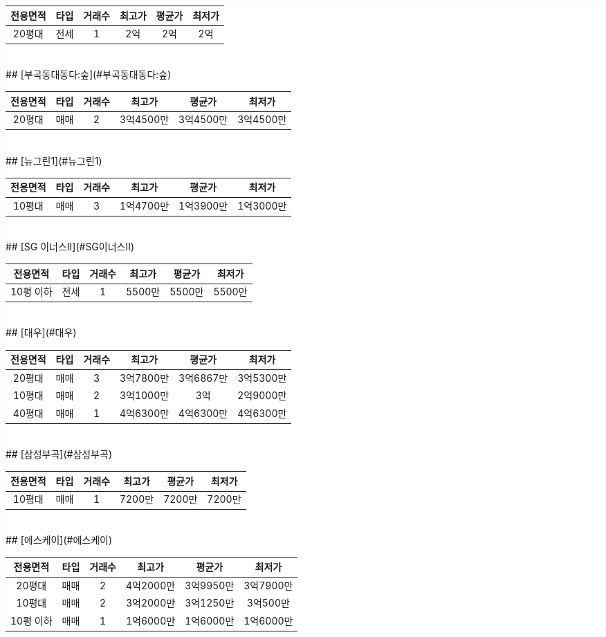 |전용면적|타입|거래수|최고가|평균가|최저가|
|:---:|:---:|:---:|:---:|:---:|:---:|
|20평대|<span class="deal-type-2">전세</span>|1|2억|2억|2억|

<br/>
## [부곡동대동다:숲](#부곡동대동다:숲)

|전용면적|타입|거래수|최고가|평균가|최저가|
|:---:|:---:|:---:|:---:|:---:|:---:|
|20평대|<span class="deal-type-1">매매</span>|2|3억4500만|3억4500만|3억4500만|

<br/>
## [뉴그린1](#뉴그린1)

|전용면적|타입|거래수|최고가|평균가|최저가|
|:---:|:---:|:---:|:---:|:---:|:---:|
|10평대|<span class="deal-type-1">매매</span>|3|1억4700만|1억3900만|1억3000만|

<br/>
## [SG 이너스Ⅱ](#SG이너스Ⅱ)

|전용면적|타입|거래수|최고가|평균가|최저가|
|:---:|:---:|:---:|:---:|:---:|:---:|
|10평 이하|<span class="deal-type-2">전세</span>|1|5500만|5500만|5500만|

<br/>
## [대우](#대우)

|전용면적|타입|거래수|최고가|평균가|최저가|
|:---:|:---:|:---:|:---:|:---:|:---:|
|20평대|<span class="deal-type-1">매매</span>|3|3억7800만|3억6867만|3억5300만|
|10평대|<span class="deal-type-1">매매</span>|2|3억1000만|3억|2억9000만|
|40평대|<span class="deal-type-1">매매</span>|1|4억6300만|4억6300만|4억6300만|

<br/>
## [삼성부곡](#삼성부곡)

|전용면적|타입|거래수|최고가|평균가|최저가|
|:---:|:---:|:---:|:---:|:---:|:---:|
|10평대|<span class="deal-type-1">매매</span>|1|7200만|7200만|7200만|

<br/>
## [에스케이](#에스케이)

|전용면적|타입|거래수|최고가|평균가|최저가|
|:---:|:---:|:---:|:---:|:---:|:---:|
|20평대|<span class="deal-type-1">매매</span>|2|4억2000만|3억9950만|3억7900만|
|10평대|<span class="deal-type-1">매매</span>|2|3억2000만|3억1250만|3억500만|
|10평 이하|<span class="deal-type-1">매매</span>|1|1억6000만|1억6000만|1억6000만|
